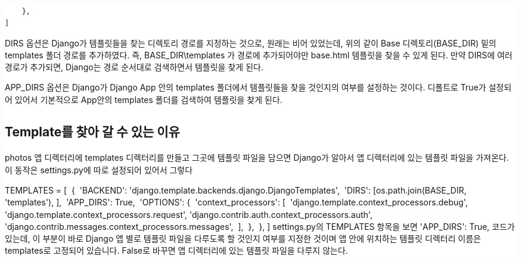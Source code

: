 ```python
    },
]
```


DIRS 옵션은 Django가 템플릿들을 찾는 디렉토리 경로를 지정하는 것으로, 원래는 비어 있었는데, 위의 같이 Base 디렉토리(BASE_DIR) 밑의 templates 폴더 경로를 추가하였다. 즉, BASE_DIR\templates 가 경로에 추가되어야만 base.html 템플릿을 찾을 수 있게 된다. 만약 DIRS에 여러 경로가 추가되면, Django는 경로 순서대로 검색하면서 템플릿을 찾게 된다.

APP_DIRS 옵션은 Django가 Django App 안의 templates 폴더에서 템플릿들을 찾을 것인지의 여부를 설정하는 것이다. 디폴트로 True가 설정되어 있어서 기본적으로 App안의 templates 폴더를 검색하여 템플릿을 찾게 된다.



## Template를 찾아 갈 수 있는 이유

photos 앱 디렉터리에 templates 디렉터리를 만들고 그곳에 템플릿 파일을 담으면 Django가 알아서 앱 디렉터리에 있는 템플릿 파일을 가져온다. 이 동작은 settings.py에 따로 설정되어 있어서 그렇다

TEMPLATES = [
​    {
​        'BACKEND': 'django.template.backends.django.DjangoTemplates',
​        'DIRS': [os.path.join(BASE_DIR, 'templates'), ],
​        'APP_DIRS': True,
​        'OPTIONS': {
​            'context_processors': [
​                'django.template.context_processors.debug',
​                'django.template.context_processors.request',
​                'django.contrib.auth.context_processors.auth',
​                'django.contrib.messages.context_processors.messages',
​            ],
​        },
​    },
]
settings.py의 TEMPLATES 항목을 보면 'APP_DIRS': True, 코드가 있는데, 
이 부분이 바로 Django 앱 별로 템플릿 파일을 다루도록 할 것인지 여부를 지정한 것이며 
앱 안에 위치하는 템플릿 디렉터리 이름은 templates로 고정되어 있습니다. False로 바꾸면 앱 디렉터리에 있는 템플릿 파일을 다루지 않는다.

